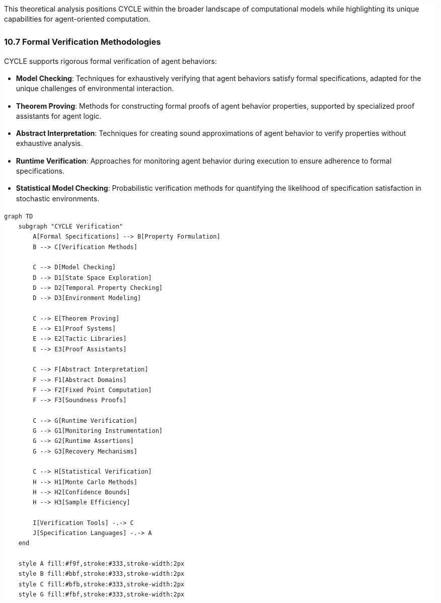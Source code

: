 This theoretical analysis positions CYCLE within the broader landscape of computational models while highlighting its unique capabilities for agent-oriented computation.

### 10.7 Formal Verification Methodologies

CYCLE supports rigorous formal verification of agent behaviors:

* **Model Checking**: Techniques for exhaustively verifying that agent behaviors satisfy formal specifications, adapted for the unique challenges of environmental interaction.

* **Theorem Proving**: Methods for constructing formal proofs of agent behavior properties, supported by specialized proof assistants for agent logic.

* **Abstract Interpretation**: Techniques for creating sound approximations of agent behavior to verify properties without exhaustive analysis.

* **Runtime Verification**: Approaches for monitoring agent behavior during execution to ensure adherence to formal specifications.

* **Statistical Model Checking**: Probabilistic verification methods for quantifying the likelihood of specification satisfaction in stochastic environments.

```mermaid
graph TD
    subgraph "CYCLE Verification"
        A[Formal Specifications] --> B[Property Formulation]
        B --> C[Verification Methods]
        
        C --> D[Model Checking]
        D --> D1[State Space Exploration]
        D --> D2[Temporal Property Checking]
        D --> D3[Environment Modeling]
        
        C --> E[Theorem Proving]
        E --> E1[Proof Systems]
        E --> E2[Tactic Libraries]
        E --> E3[Proof Assistants]
        
        C --> F[Abstract Interpretation]
        F --> F1[Abstract Domains]
        F --> F2[Fixed Point Computation]
        F --> F3[Soundness Proofs]
        
        C --> G[Runtime Verification]
        G --> G1[Monitoring Instrumentation]
        G --> G2[Runtime Assertions]
        G --> G3[Recovery Mechanisms]
        
        C --> H[Statistical Verification]
        H --> H1[Monte Carlo Methods]
        H --> H2[Confidence Bounds]
        H --> H3[Sample Efficiency]
        
        I[Verification Tools] -.-> C
        J[Specification Languages] -.-> A
    end
    
    style A fill:#f9f,stroke:#333,stroke-width:2px
    style B fill:#bbf,stroke:#333,stroke-width:2px
    style C fill:#bfb,stroke:#333,stroke-width:2px
    style G fill:#fbf,stroke:#333,stroke-width:2px
```

